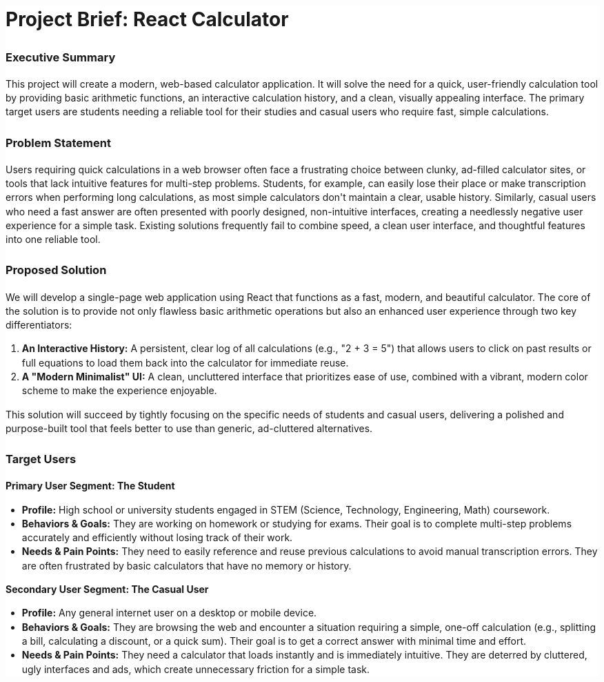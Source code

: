 # Project Brief: React Calculator

### Executive Summary
This project will create a modern, web-based calculator application. It will solve the need for a quick, user-friendly calculation tool by providing basic arithmetic functions, an interactive calculation history, and a clean, visually appealing interface. The primary target users are students needing a reliable tool for their studies and casual users who require fast, simple calculations.

### Problem Statement
Users requiring quick calculations in a web browser often face a frustrating choice between clunky, ad-filled calculator sites, or tools that lack intuitive features for multi-step problems. Students, for example, can easily lose their place or make transcription errors when performing long calculations, as most simple calculators don't maintain a clear, usable history. Similarly, casual users who need a fast answer are often presented with poorly designed, non-intuitive interfaces, creating a needlessly negative user experience for a simple task. Existing solutions frequently fail to combine speed, a clean user interface, and thoughtful features into one reliable tool.

### Proposed Solution
We will develop a single-page web application using React that functions as a fast, modern, and beautiful calculator. The core of the solution is to provide not only flawless basic arithmetic operations but also an enhanced user experience through two key differentiators:

1.  **An Interactive History:** A persistent, clear log of all calculations (e.g., "2 + 3 = 5") that allows users to click on past results or full equations to load them back into the calculator for immediate reuse.
2.  **A "Modern Minimalist" UI:** A clean, uncluttered interface that prioritizes ease of use, combined with a vibrant, modern color scheme to make the experience enjoyable.

This solution will succeed by tightly focusing on the specific needs of students and casual users, delivering a polished and purpose-built tool that feels better to use than generic, ad-cluttered alternatives.

### Target Users

**Primary User Segment: The Student**
*   **Profile:** High school or university students engaged in STEM (Science, Technology, Engineering, Math) coursework.
*   **Behaviors & Goals:** They are working on homework or studying for exams. Their goal is to complete multi-step problems accurately and efficiently without losing track of their work.
*   **Needs & Pain Points:** They need to easily reference and reuse previous calculations to avoid manual transcription errors. They are often frustrated by basic calculators that have no memory or history.

**Secondary User Segment: The Casual User**
*   **Profile:** Any general internet user on a desktop or mobile device.
*   **Behaviors & Goals:** They are browsing the web and encounter a situation requiring a simple, one-off calculation (e.g., splitting a bill, calculating a discount, or a quick sum). Their goal is to get a correct answer with minimal time and effort.
*   **Needs & Pain Points:** They need a calculator that loads instantly and is immediately intuitive. They are deterred by cluttered, ugly interfaces and ads, which create unnecessary friction for a simple task.

